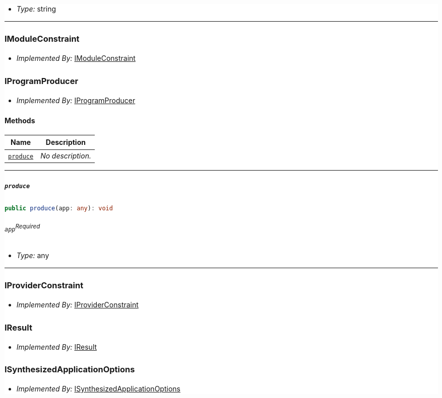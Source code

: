 - *Type:* string

---

### IModuleConstraint <a name="IModuleConstraint" id="@cdktf/api.IModuleConstraint"></a>

- *Implemented By:* <a href="#@cdktf/api.IModuleConstraint">IModuleConstraint</a>



### IProgramProducer <a name="IProgramProducer" id="@cdktf/api.IProgramProducer"></a>

- *Implemented By:* <a href="#@cdktf/api.IProgramProducer">IProgramProducer</a>

#### Methods <a name="Methods" id="Methods"></a>

| **Name** | **Description** |
| --- | --- |
| <code><a href="#@cdktf/api.IProgramProducer.produce">produce</a></code> | *No description.* |

---

##### `produce` <a name="produce" id="@cdktf/api.IProgramProducer.produce"></a>

```typescript
public produce(app: any): void
```

###### `app`<sup>Required</sup> <a name="app" id="@cdktf/api.IProgramProducer.produce.parameter.app"></a>

- *Type:* any

---


### IProviderConstraint <a name="IProviderConstraint" id="@cdktf/api.IProviderConstraint"></a>

- *Implemented By:* <a href="#@cdktf/api.IProviderConstraint">IProviderConstraint</a>



### IResult <a name="IResult" id="@cdktf/api.IResult"></a>

- *Implemented By:* <a href="#@cdktf/api.IResult">IResult</a>



### ISynthesizedApplicationOptions <a name="ISynthesizedApplicationOptions" id="@cdktf/api.ISynthesizedApplicationOptions"></a>

- *Implemented By:* <a href="#@cdktf/api.ISynthesizedApplicationOptions">ISynthesizedApplicationOptions</a>
